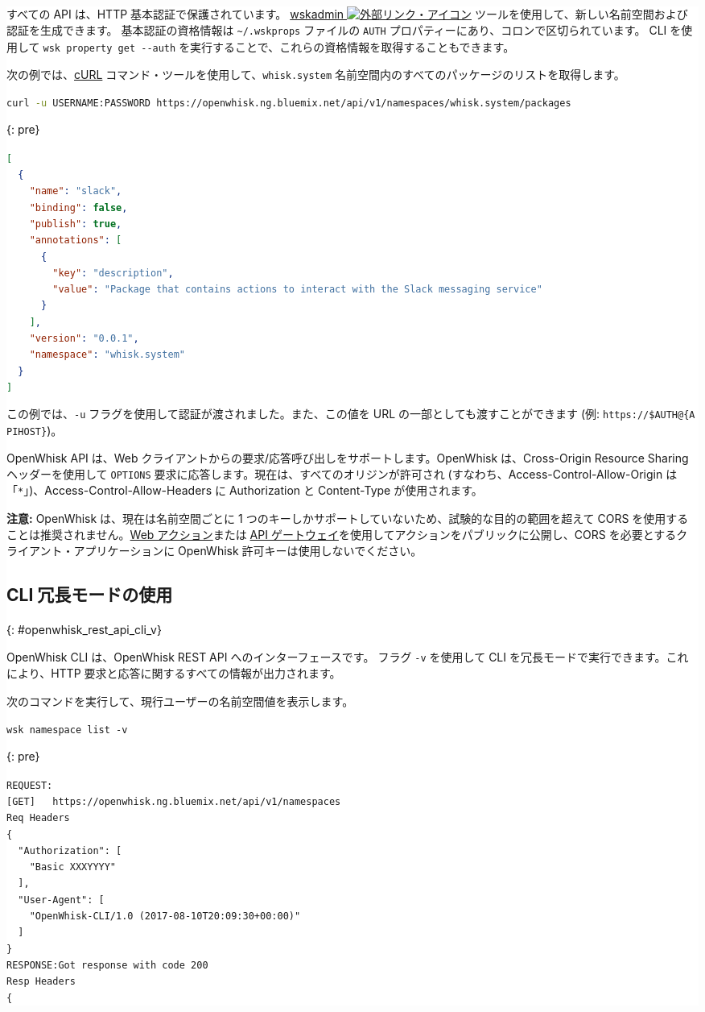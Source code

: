 すべての API は、HTTP 基本認証で保護されています。
[wskadmin ![外部リンク・アイコン](../icons/launch-glyph.svg "外部リンク・アイコン")](https://github.com/apache/incubator-openwhisk/tree/master/tools/admin) ツールを使用して、新しい名前空間および認証を生成できます。
基本認証の資格情報は `~/.wskprops` ファイルの `AUTH` プロパティーにあり、コロンで区切られています。
CLI を使用して `wsk property get --auth` を実行することで、これらの資格情報を取得することもできます。


次の例では、[cURL](https://curl.haxx.se) コマンド・ツールを使用して、`whisk.system` 名前空間内のすべてのパッケージのリストを取得します。
```bash
curl -u USERNAME:PASSWORD https://openwhisk.ng.bluemix.net/api/v1/namespaces/whisk.system/packages
```
{: pre}

```json
[
  {
    "name": "slack",
    "binding": false,
    "publish": true,
    "annotations": [
      {
        "key": "description",
        "value": "Package that contains actions to interact with the Slack messaging service"
      }
    ],
    "version": "0.0.1",
    "namespace": "whisk.system"
  }
]
```

この例では、`-u` フラグを使用して認証が渡されました。また、この値を URL の一部としても渡すことができます (例: `https://$AUTH@{APIHOST}`)。

OpenWhisk API は、Web クライアントからの要求/応答呼び出しをサポートします。OpenWhisk は、Cross-Origin Resource Sharing ヘッダーを使用して `OPTIONS` 要求に応答します。現在は、すべてのオリジンが許可され (すなわち、Access-Control-Allow-Origin は「`*`」)、Access-Control-Allow-Headers に Authorization と Content-Type が使用されます。

**注意:** OpenWhisk は、現在は名前空間ごとに 1 つのキーしかサポートしていないため、試験的な目的の範囲を超えて CORS を使用することは推奨されません。[Web アクション](./openwhisk_webactions.html)または [API ゲートウェイ](./openwhisk_apigateway.html)を使用してアクションをパブリックに公開し、CORS を必要とするクライアント・アプリケーションに OpenWhisk 許可キーは使用しないでください。

## CLI 冗長モードの使用
{: #openwhisk_rest_api_cli_v}

OpenWhisk CLI は、OpenWhisk REST API へのインターフェースです。
フラグ `-v` を使用して CLI を冗長モードで実行できます。これにより、HTTP 要求と応答に関するすべての情報が出力されます。

次のコマンドを実行して、現行ユーザーの名前空間値を表示します。
```
wsk namespace list -v
```
{: pre}

```
REQUEST:
[GET]	https://openwhisk.ng.bluemix.net/api/v1/namespaces
Req Headers
{
  "Authorization": [
    "Basic XXXYYYY"
  ],
  "User-Agent": [
    "OpenWhisk-CLI/1.0 (2017-08-10T20:09:30+00:00)"
  ]
}
RESPONSE:Got response with code 200
Resp Headers
{
```